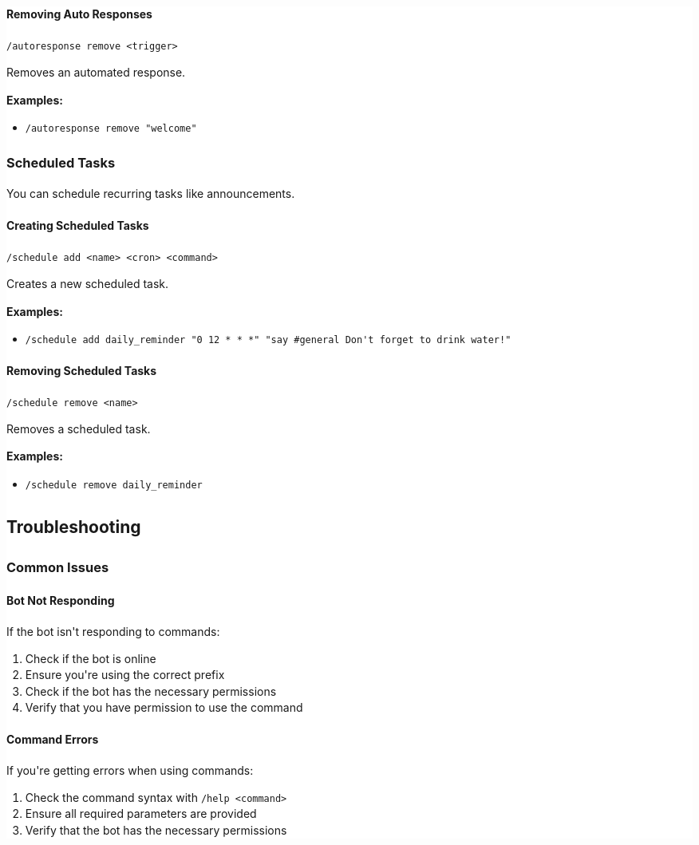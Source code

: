 #### Removing Auto Responses

```
/autoresponse remove <trigger>
```

Removes an automated response.

**Examples:**
- `/autoresponse remove "welcome"`

### Scheduled Tasks

You can schedule recurring tasks like announcements.

#### Creating Scheduled Tasks

```
/schedule add <name> <cron> <command>
```

Creates a new scheduled task.

**Examples:**
- `/schedule add daily_reminder "0 12 * * *" "say #general Don't forget to drink water!"`

#### Removing Scheduled Tasks

```
/schedule remove <name>
```

Removes a scheduled task.

**Examples:**
- `/schedule remove daily_reminder`

## Troubleshooting

### Common Issues

#### Bot Not Responding

If the bot isn't responding to commands:

1. Check if the bot is online
2. Ensure you're using the correct prefix
3. Check if the bot has the necessary permissions
4. Verify that you have permission to use the command

#### Command Errors

If you're getting errors when using commands:

1. Check the command syntax with `/help <command>`
2. Ensure all required parameters are provided
3. Verify that the bot has the necessary permissions
